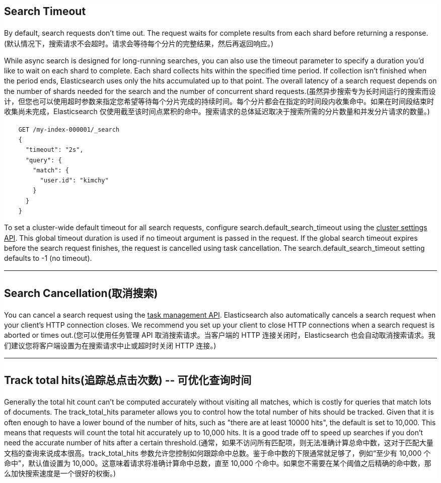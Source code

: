 
## Search Timeout
By default, search requests don’t time out. The request waits for complete results from each shard before returning a response.(默认情况下，搜索请求不会超时。请求会等待每个分片的完整结果，然后再返回响应。)

While async search is designed for long-running searches, you can also use the timeout parameter to specify a duration you’d like to wait on each shard to complete. Each shard collects hits within the specified time period. If collection isn’t finished when the period ends, Elasticsearch uses only the hits accumulated up to that point. The overall latency of a search request depends on the number of shards needed for the search and the number of concurrent shard requests.(虽然异步搜索专为长时间运行的搜索而设计，但您也可以使用超时参数来指定您希望等待每个分片完成的持续时间。每个分片都会在指定的时间段内收集命中。如果在时间段结束时收集尚未完成，Elasticsearch 仅使用截至该时间点累积的命中。搜索请求的总体延迟取决于搜索所需的分片数量和并发分片请求的数量。)
```txt
    GET /my-index-000001/_search
    {
      "timeout": "2s",
      "query": {
        "match": {
          "user.id": "kimchy"
        }
      }
    }
```

To set a cluster-wide default timeout for all search requests, configure search.default_search_timeout using the [cluster settings API](../002.Cluster/000.cluster%20settings%20API.md). This global timeout duration is used if no timeout argument is passed in the request. If the global search timeout expires before the search request finishes, the request is cancelled using task cancellation. The search.default_search_timeout setting defaults to -1 (no timeout).

---

## Search Cancellation(取消搜索)
You can cancel a search request using the [task management API](../003.monitor/000.task%20management%20API.md). Elasticsearch also automatically cancels a search request when your client’s HTTP connection closes. We recommend you set up your client to close HTTP connections when a search request is aborted or times out.(您可以使用任务管理 API 取消搜索请求。当客户端的 HTTP 连接关闭时，Elasticsearch 也会自动取消搜索请求。我们建议您将客户端设置为在搜索请求中止或超时时关闭 HTTP 连接。)

---

## Track total hits(追踪总点击次数) -- 可优化查询时间
Generally the total hit count can’t be computed accurately without visiting all matches, which is costly for queries that match lots of documents. The track_total_hits parameter allows you to control how the total number of hits should be tracked. Given that it is often enough to have a lower bound of the number of hits, such as "there are at least 10000 hits", the default is set to 10,000. This means that requests will count the total hit accurately up to 10,000 hits. It is a good trade off to speed up searches if you don’t need the accurate number of hits after a certain threshold.(通常，如果不访问所有匹配项，则无法准确计算总命中数，这对于匹配大量文档的查询来说成本很高。track_total_hits 参数允许您控制如何跟踪命中总数。鉴于命中数的下限通常就足够了，例如“至少有 10,000 个命中”，默认值设置为 10,000。这意味着请求将准确计算命中总数，直至 10,000 个命中。如果您不需要在某个阈值之后精确的命中数，那么加快搜索速度是一个很好的权衡。)
